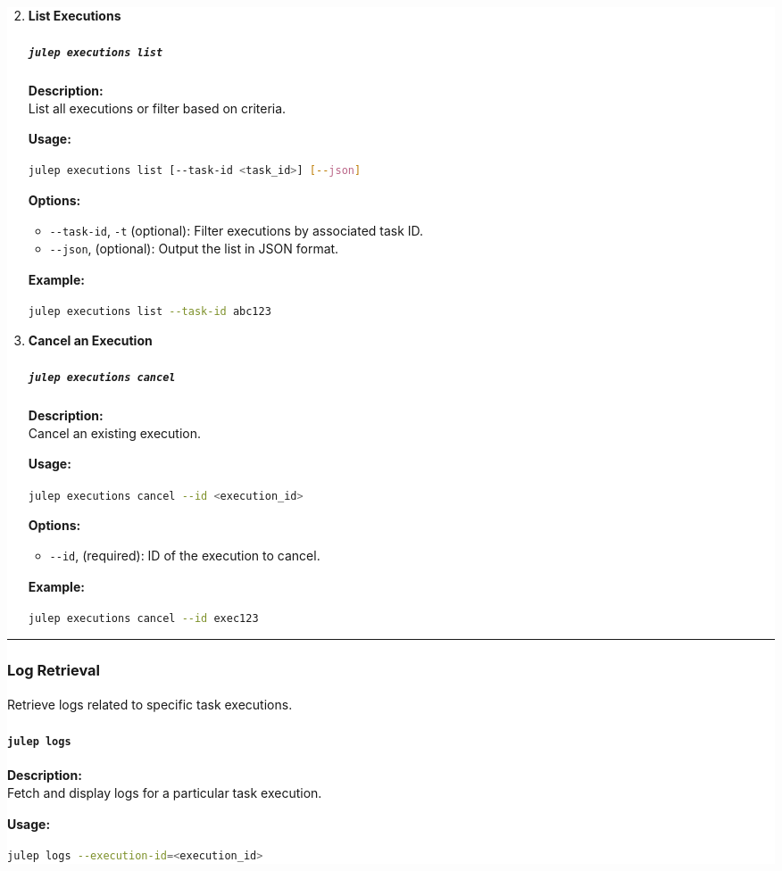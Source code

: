 2. **List Executions**

   ##### `julep executions list`

   **Description:**  
   List all executions or filter based on criteria.

   **Usage:**

   ```bash
   julep executions list [--task-id <task_id>] [--json]
   ```

   **Options:**

   - `--task-id`, `-t` (optional): Filter executions by associated task ID.
   - `--json`, (optional): Output the list in JSON format.

   **Example:**

   ```bash
   julep executions list --task-id abc123
   ```

3. **Cancel an Execution**

   ##### `julep executions cancel`

   **Description:**  
   Cancel an existing execution.

   **Usage:**

   ```bash
   julep executions cancel --id <execution_id>
   ```

   **Options:**

   - `--id`, (required): ID of the execution to cancel.

   **Example:**

   ```bash
   julep executions cancel --id exec123
   ```

---

### Log Retrieval

Retrieve logs related to specific task executions.

#### `julep logs`

**Description:**  
Fetch and display logs for a particular task execution.

**Usage:**

```bash
julep logs --execution-id=<execution_id>
```
